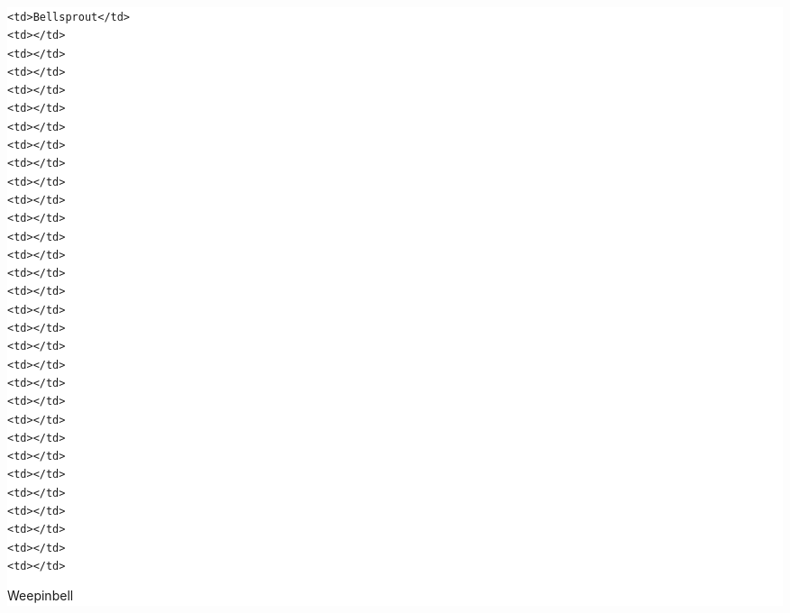    <td>Bellsprout</td>
    <td></td>
    <td></td>
    <td></td>
    <td></td>
    <td></td>
    <td></td>
    <td></td>
    <td></td>
    <td></td>
    <td></td>
    <td></td>
    <td></td>
    <td></td>
    <td></td>
    <td></td>
    <td></td>
    <td></td>
    <td></td>
    <td></td>
    <td></td>
    <td></td>
    <td></td>
    <td></td>
    <td></td>
    <td></td>
    <td></td>
    <td></td>
    <td></td>
    <td></td>
    <td></td>
  </tr>
  <tr>
    <td>Weepinbell</td>
    <td></td>
    <td></td>
    <td></td>
    <td></td>
    <td></td>
    <td></td>
    <td></td>
    <td></td>
    <td></td>
    <td></td>
    <td></td>
    <td></td>
    <td></td>
    <td></td>
    <td></td>
    <td></td>
    <td></td>
    <td></td>
    <td></td>
    <td></td>
    <td></td>
    <td></td>
    <td></td>
    <td></td>
    <td></td>
    <td></td>
    <td></td>
    <td></td>
    <td></td>
    <td></td>